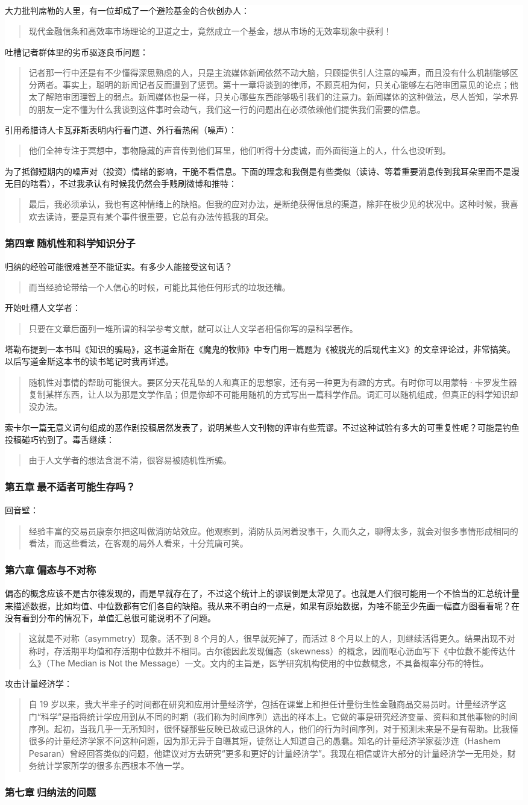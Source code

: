 大力批判席勒的人里，有一位却成了一个避险基金的合伙创办人：

> 现代金融信条和高效率市场理论的卫道之士，竟然成立一个基金，想从市场的无效率现象中获利！

吐槽记者群体里的劣币驱逐良币问题：

> 记者那一行中还是有不少懂得深思熟虑的人，只是主流媒体新闻依然不动大脑，只顾提供引人注意的噪声，而且没有什么机制能够区分两者。事实上，聪明的新闻记者反而遭到了惩罚。第十一章将谈到的律师，不顾真相为何，只关心能够左右陪审团意见的论点；他太了解陪审团理智上的弱点。新闻媒体也是一样，只关心哪些东西能够吸引我们的注意力。新闻媒体的这种做法，尽人皆知，学术界的朋友一定不懂为什么我谈到这件事时会动气，我们这一行的问题出在必须依赖他们提供我们需要的信息。

引用希腊诗人卡瓦菲斯表明内行看门道、外行看热闹（噪声）：

> 他们全神专注于冥想中，事物隐藏的声音传到他们耳里，他们听得十分虔诚，而外面街道上的人，什么也没听到。

为了抵御短期内的噪声对（投资）情绪的影响，干脆不看信息。下面的理念和我倒是有些类似（读诗、等着重要消息传到我耳朵里而不是漫无目的瞎看），不过我承认有时候我仍然会手贱刷微博和推特：

> 最后，我必须承认，我也有这种情绪上的缺陷。但我的应对办法，是断绝获得信息的渠道，除非在极少见的状况中。这种时候，我喜欢去读诗，要是真有某个事件很重要，它总有办法传抵我的耳朵。

### 第四章 随机性和科学知识分子

归纳的经验可能很难甚至不能证实。有多少人能接受这句话？

> 而当经验论带给一个人信心的时候，可能比其他任何形式的垃圾还糟。

开始吐槽人文学者：

> 只要在文章后面列一堆所谓的科学参考文献，就可以让人文学者相信你写的是科学著作。

塔勒布提到一本书叫《知识的骗局》，这书道金斯在《魔鬼的牧师》中专门用一篇题为《被脱光的后现代主义》的文章评论过，非常搞笑。以后写道金斯这本书的读书笔记时我再详述。

> 随机性对事情的帮助可能很大。要区分天花乱坠的人和真正的思想家，还有另一种更为有趣的方式。有时你可以用蒙特 · 卡罗发生器复制某样东西，让人以为那是文学作品；但是你却不可能用随机的方式写出一篇科学作品。词汇可以随机组成，但真正的科学知识却没办法。

索卡尔一篇无意义词句组成的恶作剧投稿居然发表了，说明某些人文刊物的评审有些荒谬。不过这种试验有多大的可重复性呢？可能是钓鱼投稿碰巧钓到了。毒舌继续：

> 由于人文学者的想法含混不清，很容易被随机性所骗。

### 第五章 最不适者可能生存吗？

回音壁：

> 经验丰富的交易员康奈尔把这叫做消防站效应。他观察到，消防队员闲着没事干，久而久之，聊得太多，就会对很多事情形成相同的看法，而这些看法，在客观的局外人看来，十分荒唐可笑。

### 第六章 偏态与不对称

偏态的概念应该不是古尔德发现的，而是早就存在了，不过这个统计上的谬误倒是太常见了。也就是人们很可能用一个不恰当的汇总统计量来描述数据，比如均值、中位数都有它们各自的缺陷。我从来不明白的一点是，如果有原始数据，为啥不能至少先画一幅直方图看看呢？在没有看到分布的情况下，单值汇总很可能说明不了问题。

> 这就是不对称（asymmetry）现象。活不到 8 个月的人，很早就死掉了，而活过 8 个月以上的人，则继续活得更久。结果出现不对称时，存活期平均值和存活期中位数并不相同。古尔德因此发现偏态（skewness）的概念，因而呕心沥血写下《中位数不能传达什么》（The Median is Not the Message）一文。文内的主旨是，医学研究机构使用的中位数概念，不具备概率分布的特性。

攻击计量经济学：

> 自 19 岁以来，我大半辈子的时间都在研究和应用计量经济学，包括在课堂上和担任计量衍生性金融商品交易员时。计量经济学这门“科学”是指将统计学应用到从不同的时期（我们称为时间序列）选出的样本上。它做的事是研究经济变量、资料和其他事物的时间序列。起初，当我几乎一无所知时，很怀疑那些反映已故或已退休的人，他们的行为时间序列，对于预测未来是不是有帮助。比我懂很多的计量经济学家不问这种问题，因为那无异于自曝其短，徒然让人知道自己的愚蠢。知名的计量经济学家裴沙连（Hashem Pesaran）曾经回答类似的问题，他建议对方去研究“更多和更好的计量经济学”。我现在相信或许大部分的计量经济学一无用处，财务统计学家所学的很多东西根本不值一学。

### 第七章 归纳法的问题
